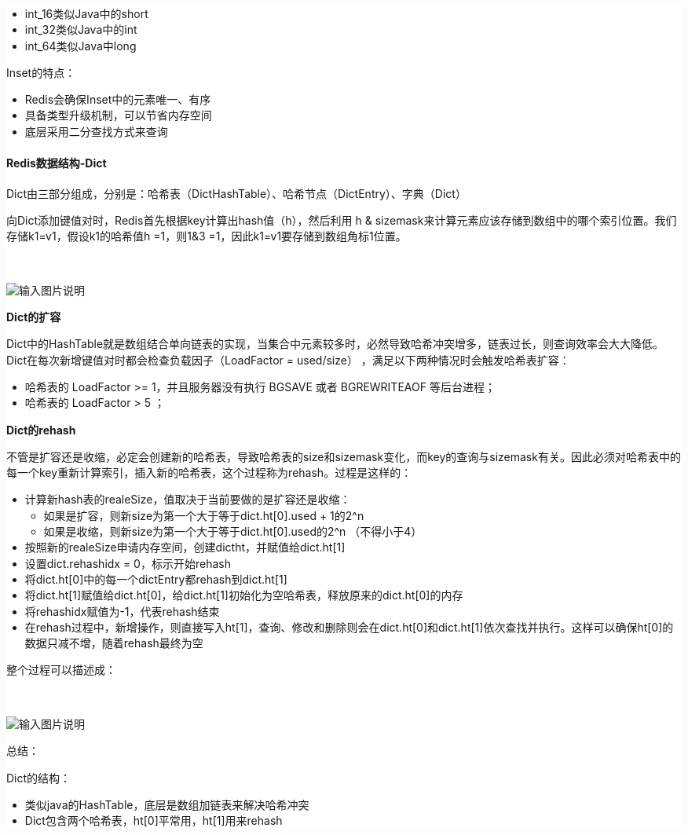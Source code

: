 - int_16类似Java中的short
- int_32类似Java中的int
- int_64类似Java中long

Inset的特点：

- Redis会确保Inset中的元素唯一、有序
- 具备类型升级机制，可以节省内存空间
- 底层采用二分查找方式来查询



#### Redis数据结构-Dict

Dict由三部分组成，分别是：哈希表（DictHashTable）、哈希节点（DictEntry）、字典（Dict）

向Dict添加键值对时，Redis首先根据key计算出hash值（h），然后利用 h & sizemask来计算元素应该存储到数组中的哪个索引位置。我们存储k1=v1，假设k1的哈希值h =1，则1&3 =1，因此k1=v1要存储到数组角标1位置。

<img src="" style="zoom: 67%;" />

![输入图片说明](https://foruda.gitee.com/images/1678439549994842990/5438a42b_8616658.png "屏幕截图")

**Dict的扩容**

Dict中的HashTable就是数组结合单向链表的实现，当集合中元素较多时，必然导致哈希冲突增多，链表过长，则查询效率会大大降低。
Dict在每次新增键值对时都会检查负载因子（LoadFactor = used/size） ，满足以下两种情况时会触发哈希表扩容：

- 哈希表的 LoadFactor >= 1，并且服务器没有执行 BGSAVE 或者 BGREWRITEAOF 等后台进程；
- 哈希表的 LoadFactor > 5 ；

**Dict的rehash**

不管是扩容还是收缩，必定会创建新的哈希表，导致哈希表的size和sizemask变化，而key的查询与sizemask有关。因此必须对哈希表中的每一个key重新计算索引，插入新的哈希表，这个过程称为rehash。过程是这样的：

- 计算新hash表的realeSize，值取决于当前要做的是扩容还是收缩：
  - 如果是扩容，则新size为第一个大于等于dict.ht[0].used + 1的2^n
  - 如果是收缩，则新size为第一个大于等于dict.ht[0].used的2^n （不得小于4）
- 按照新的realeSize申请内存空间，创建dictht，并赋值给dict.ht[1]
- 设置dict.rehashidx = 0，标示开始rehash
- 将dict.ht[0]中的每一个dictEntry都rehash到dict.ht[1]
- 将dict.ht[1]赋值给dict.ht[0]，给dict.ht[1]初始化为空哈希表，释放原来的dict.ht[0]的内存
- 将rehashidx赋值为-1，代表rehash结束
- 在rehash过程中，新增操作，则直接写入ht[1]，查询、修改和删除则会在dict.ht[0]和dict.ht[1]依次查找并执行。这样可以确保ht[0]的数据只减不增，随着rehash最终为空

整个过程可以描述成：

<img src="" style="zoom: 67%;" />

![输入图片说明](https://foruda.gitee.com/images/1678671113227856232/23928845_8616658.png "屏幕截图")

总结：

Dict的结构：

- 类似java的HashTable，底层是数组加链表来解决哈希冲突
- Dict包含两个哈希表，ht[0]平常用，ht[1]用来rehash
